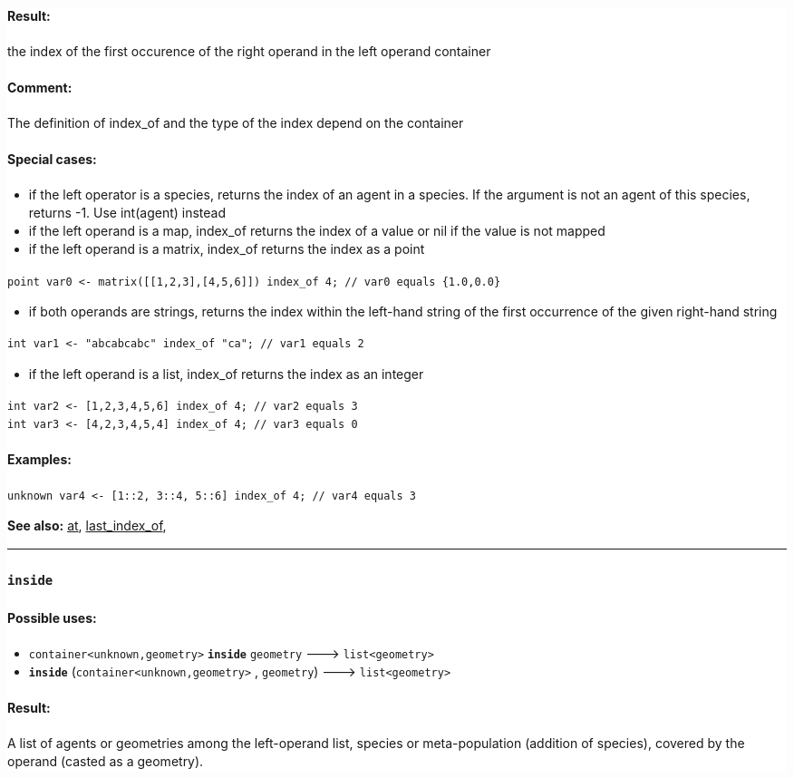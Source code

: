 #### Result: 
the index of the first occurence of the right operand in the left operand container  

#### Comment: 
The definition of index_of and the type of the index depend on the container

#### Special cases:     
  * if the left operator is a species, returns the index of an agent in a species. If the argument is not an agent of this species, returns -1. Use int(agent) instead    
  * if the left operand is a map, index_of returns the index of a value or nil if the value is not mapped    
  * if the left operand is a matrix, index_of returns the index as a point 
  
``` 
point var0 <- matrix([[1,2,3],[4,5,6]]) index_of 4; // var0 equals {1.0,0.0}
``` 

    
  * if both operands are strings, returns the index within the left-hand string of the first occurrence of the given right-hand string 
  
``` 
int var1 <- "abcabcabc" index_of "ca"; // var1 equals 2
``` 

    
  * if the left operand is a list, index_of returns the index as an integer 
  
``` 
int var2 <- [1,2,3,4,5,6] index_of 4; // var2 equals 3 
int var3 <- [4,2,3,4,5,4] index_of 4; // var3 equals 0
``` 



#### Examples: 
``` 
unknown var4 <- [1::2, 3::4, 5::6] index_of 4; // var4 equals 3
```
      


**See also:** [at](OperatorsAA#at), [last_index_of](OperatorsIM#last_index_of), 
    	
----





### `inside`

#### Possible uses: 
  * `container<unknown,geometry>` **`inside`** `geometry` --->  `list<geometry>`
  * **`inside`** (`container<unknown,geometry>` , `geometry`) --->  `list<geometry>` 

#### Result: 
A list of agents or geometries among the left-operand list, species or meta-population (addition of species), covered by the operand (casted as a geometry).
